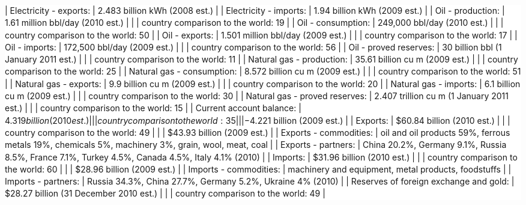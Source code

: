 | Electricity - exports: | 2.483 billion kWh (2008 est.) |
| Electricity - imports: | 1.94 billion kWh (2009 est.) |
| Oil - production: | 1.61 million bbl/day (2010 est.) |
| | country comparison to the world: 19 |
| Oil - consumption: | 249,000 bbl/day (2010 est.) |
| | country comparison to the world: 50 |
| Oil - exports: | 1.501 million bbl/day (2009 est.) |
| | country comparison to the world: 17 |
| Oil - imports: | 172,500 bbl/day (2009 est.) |
| | country comparison to the world: 56 |
| Oil - proved reserves: | 30 billion bbl (1 January 2011 est.) |
| | country comparison to the world: 11 |
| Natural gas - production: | 35.61 billion cu m (2009 est.) |
| | country comparison to the world: 25 |
| Natural gas - consumption: | 8.572 billion cu m (2009 est.) |
| | country comparison to the world: 51 |
| Natural gas - exports: | 9.9 billion cu m (2009 est.) |
| | country comparison to the world: 20 |
| Natural gas - imports: | 6.1 billion cu m (2009 est.) |
| | country comparison to the world: 30 |
| Natural gas - proved reserves: | 2.407 trillion cu m (1 January 2011 est.) |
| | country comparison to the world: 15 |
| Current account balance: | $4.319 billion (2010 est.) |
| | country comparison to the world: 35 |
| | -$4.221 billion (2009 est.) |
| Exports: | $60.84 billion (2010 est.) |
| | country comparison to the world: 49 |
| | $43.93 billion (2009 est.) |
| Exports - commodities: | oil and oil products 59%, ferrous metals 19%, chemicals 5%, machinery 3%, grain, wool, meat, coal |
| Exports - partners: | China 20.2%, Germany 9.1%, Russia 8.5%, France 7.1%, Turkey 4.5%, Canada 4.5%, Italy 4.1% (2010) |
| Imports: | $31.96 billion (2010 est.) |
| | country comparison to the world: 60 |
| | $28.96 billion (2009 est.) |
| Imports - commodities: | machinery and equipment, metal products, foodstuffs |
| Imports - partners: | Russia 34.3%, China 27.7%, Germany 5.2%, Ukraine 4% (2010) |
| Reserves of foreign exchange and gold: | $28.27 billion (31 December 2010 est.) |
| | country comparison to the world: 49 |